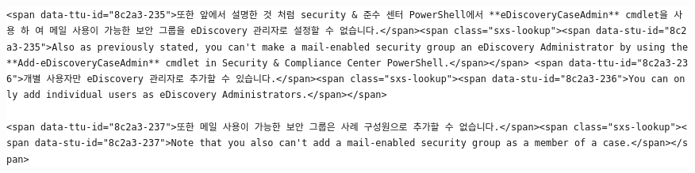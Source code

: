     <span data-ttu-id="8c2a3-235">또한 앞에서 설명한 것 처럼 security & 준수 센터 PowerShell에서 **eDiscoveryCaseAdmin** cmdlet을 사용 하 여 메일 사용이 가능한 보안 그룹을 eDiscovery 관리자로 설정할 수 없습니다.</span><span class="sxs-lookup"><span data-stu-id="8c2a3-235">Also as previously stated, you can't make a mail-enabled security group an eDiscovery Administrator by using the **Add-eDiscoveryCaseAdmin** cmdlet in Security & Compliance Center PowerShell.</span></span> <span data-ttu-id="8c2a3-236">개별 사용자만 eDiscovery 관리자로 추가할 수 있습니다.</span><span class="sxs-lookup"><span data-stu-id="8c2a3-236">You can only add individual users as eDiscovery Administrators.</span></span> 
    
    <span data-ttu-id="8c2a3-237">또한 메일 사용이 가능한 보안 그룹은 사례 구성원으로 추가할 수 없습니다.</span><span class="sxs-lookup"><span data-stu-id="8c2a3-237">Note that you also can't add a mail-enabled security group as a member of a case.</span></span>
